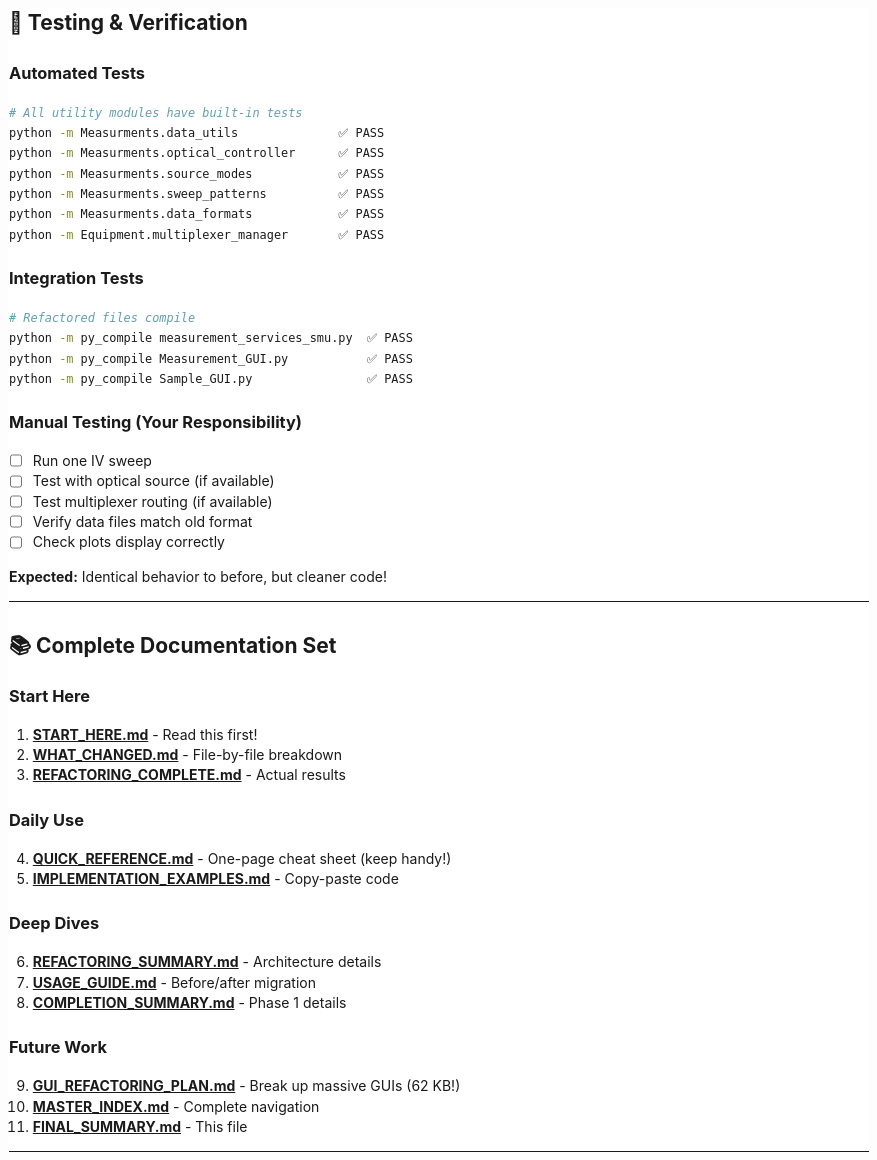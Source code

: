 
## 🧪 Testing & Verification

### Automated Tests
```bash
# All utility modules have built-in tests
python -m Measurments.data_utils              ✅ PASS
python -m Measurments.optical_controller      ✅ PASS
python -m Measurments.source_modes            ✅ PASS
python -m Measurments.sweep_patterns          ✅ PASS
python -m Measurments.data_formats            ✅ PASS
python -m Equipment.multiplexer_manager       ✅ PASS
```

### Integration Tests
```bash
# Refactored files compile
python -m py_compile measurement_services_smu.py  ✅ PASS
python -m py_compile Measurement_GUI.py           ✅ PASS
python -m py_compile Sample_GUI.py                ✅ PASS
```

### Manual Testing (Your Responsibility)
- [ ] Run one IV sweep
- [ ] Test with optical source (if available)
- [ ] Test multiplexer routing (if available)
- [ ] Verify data files match old format
- [ ] Check plots display correctly

**Expected:** Identical behavior to before, but cleaner code!

---

## 📚 Complete Documentation Set

### Start Here
1. **[START_HERE.md](START_HERE.md)** - Read this first!
2. **[WHAT_CHANGED.md](WHAT_CHANGED.md)** - File-by-file breakdown
3. **[REFACTORING_COMPLETE.md](REFACTORING_COMPLETE.md)** - Actual results

### Daily Use
4. **[QUICK_REFERENCE.md](QUICK_REFERENCE.md)** - One-page cheat sheet (keep handy!)
5. **[IMPLEMENTATION_EXAMPLES.md](IMPLEMENTATION_EXAMPLES.md)** - Copy-paste code

### Deep Dives
6. **[REFACTORING_SUMMARY.md](REFACTORING_SUMMARY.md)** - Architecture details
7. **[USAGE_GUIDE.md](USAGE_GUIDE.md)** - Before/after migration
8. **[COMPLETION_SUMMARY.md](COMPLETION_SUMMARY.md)** - Phase 1 details

### Future Work
9. **[GUI_REFACTORING_PLAN.md](GUI_REFACTORING_PLAN.md)** - Break up massive GUIs (62 KB!)
10. **[MASTER_INDEX.md](MASTER_INDEX.md)** - Complete navigation
11. **[FINAL_SUMMARY.md](FINAL_SUMMARY.md)** - This file

---